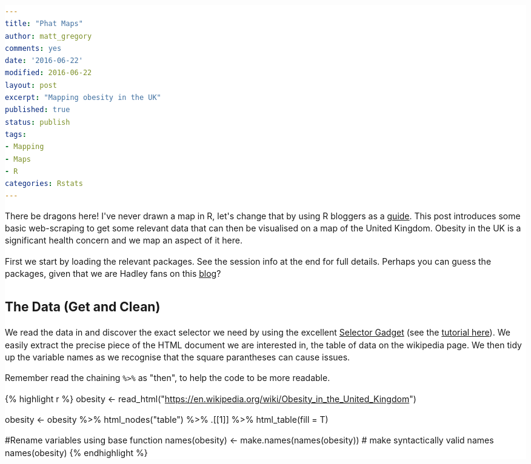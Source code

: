 ```yaml
---
title: "Phat Maps"
author: matt_gregory
comments: yes
date: '2016-06-22'
modified: 2016-06-22
layout: post
excerpt: "Mapping obesity in the UK"
published: true
status: publish
tags:
- Mapping
- Maps
- R
categories: Rstats
---
```

 

 
 
There be dragons here! I've never drawn a map in R, let's change that by using R bloggers as a [guide](http://www.r-bloggers.com/visualizing-obesity-across-united-states-by-using-data-from-wikipedia/). This post introduces some basic web-scraping to get some relevant data that can then be visualised on a map of the United Kingdom. Obesity in the UK is a significant health concern and we map an aspect of it here.
 
First we start by loading the relevant packages. See the session info at the end for full details. Perhaps you can guess the packages, given that we are Hadley fans on this [blog](http://www.machinegurning.com/rstats/hadley-effect/)?
 

 
## The Data (Get and Clean)
We read the data in and discover the exact selector we need by using the excellent [Selector Gadget](http://selectorgadget.com/) (see the [tutorial here](http://flukeout.github.io/)). We easily extract the precise piece of the HTML document we are interested in, the table of data on the wikipedia page. We then tidy up the variable names as we recognise that the square parantheses can cause issues.
 
Remember read the chaining `%>%` as "then", to help the code to be more readable. 
 

{% highlight r %}
obesity <- read_html("https://en.wikipedia.org/wiki/Obesity_in_the_United_Kingdom")
 
obesity <- obesity %>%
     html_nodes("table") %>%
     .[[1]] %>%
     html_table(fill = T)
 
#Rename variables using base function
names(obesity) <- make.names(names(obesity))  #  make syntactically valid names
names(obesity)
{% endhighlight %}
